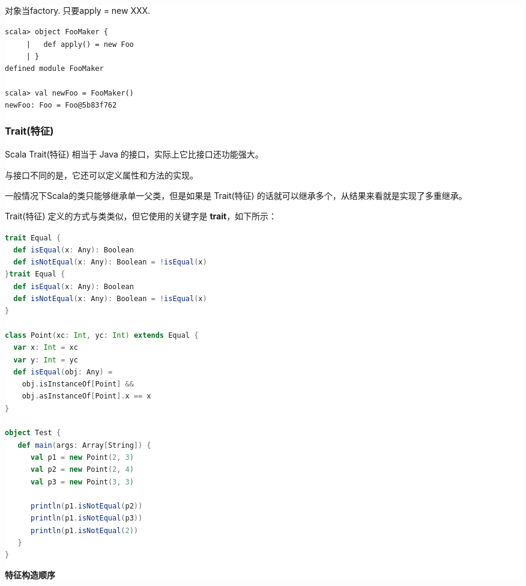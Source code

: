 对象当factory. 只要apply = new XXX. 

```
scala> object FooMaker {
     |   def apply() = new Foo
     | }
defined module FooMaker

scala> val newFoo = FooMaker()
newFoo: Foo = Foo@5b83f762
```

### Trait(特征)

Scala Trait(特征) 相当于 Java 的接口，实际上它比接口还功能强大。

与接口不同的是，它还可以定义属性和方法的实现。

一般情况下Scala的类只能够继承单一父类，但是如果是 Trait(特征) 的话就可以继承多个，从结果来看就是实现了多重继承。

Trait(特征) 定义的方式与类类似，但它使用的关键字是 **trait**，如下所示：

```scala
trait Equal {
  def isEqual(x: Any): Boolean
  def isNotEqual(x: Any): Boolean = !isEqual(x)
}trait Equal {
  def isEqual(x: Any): Boolean
  def isNotEqual(x: Any): Boolean = !isEqual(x)
}

class Point(xc: Int, yc: Int) extends Equal {
  var x: Int = xc
  var y: Int = yc
  def isEqual(obj: Any) =
    obj.isInstanceOf[Point] &&
    obj.asInstanceOf[Point].x == x
}

object Test {
   def main(args: Array[String]) {
      val p1 = new Point(2, 3)
      val p2 = new Point(2, 4)
      val p3 = new Point(3, 3)

      println(p1.isNotEqual(p2))
      println(p1.isNotEqual(p3))
      println(p1.isNotEqual(2))
   }
}
```



**特征构造顺序**
